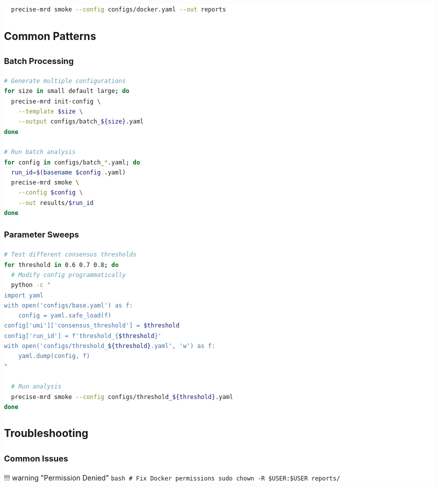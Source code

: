 ```bash
  precise-mrd smoke --config configs/docker.yaml --out reports
```

## Common Patterns

### Batch Processing

```bash
# Generate multiple configurations
for size in small default large; do
  precise-mrd init-config \
    --template $size \
    --output configs/batch_${size}.yaml
done

# Run batch analysis
for config in configs/batch_*.yaml; do
  run_id=$(basename $config .yaml)
  precise-mrd smoke \
    --config $config \
    --out results/$run_id
done
```

### Parameter Sweeps

```bash
# Test different consensus thresholds
for threshold in 0.6 0.7 0.8; do
  # Modify config programmatically
  python -c "
import yaml
with open('configs/base.yaml') as f:
    config = yaml.safe_load(f)
config['umi']['consensus_threshold'] = $threshold
config['run_id'] = f'threshold_{$threshold}'
with open('configs/threshold_${threshold}.yaml', 'w') as f:
    yaml.dump(config, f)
"
  
  # Run analysis
  precise-mrd smoke --config configs/threshold_${threshold}.yaml
done
```

## Troubleshooting

### Common Issues

!!! warning "Permission Denied"
    ```bash
    # Fix Docker permissions
    sudo chown -R $USER:$USER reports/
    ```
